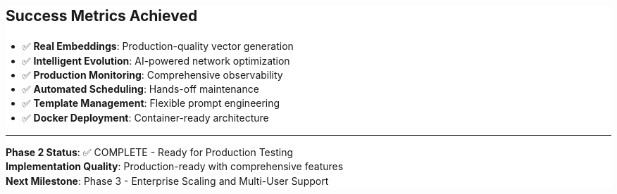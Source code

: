 ## Success Metrics Achieved

- ✅ **Real Embeddings**: Production-quality vector generation
- ✅ **Intelligent Evolution**: AI-powered network optimization
- ✅ **Production Monitoring**: Comprehensive observability
- ✅ **Automated Scheduling**: Hands-off maintenance
- ✅ **Template Management**: Flexible prompt engineering
- ✅ **Docker Deployment**: Container-ready architecture

---

**Phase 2 Status**: ✅ COMPLETE - Ready for Production Testing  
**Implementation Quality**: Production-ready with comprehensive features  
**Next Milestone**: Phase 3 - Enterprise Scaling and Multi-User Support
